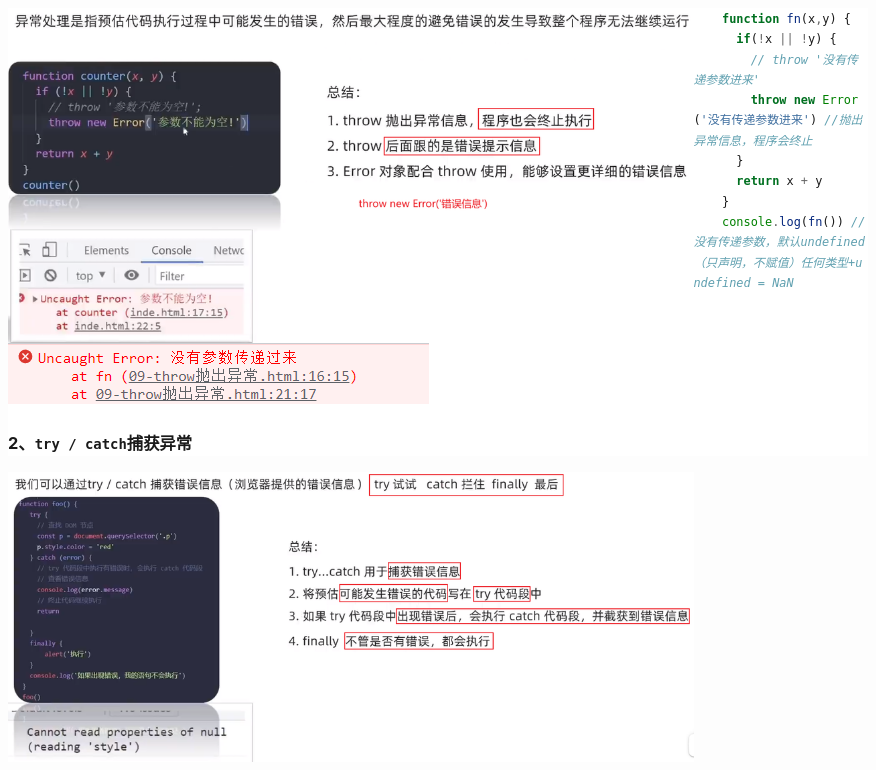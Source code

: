 <img src="ES6.assets/image-20230901094508603.png" alt="image-20230901094508603" style="zoom:67%;float:left" />

```js
    function fn(x,y) {
      if(!x || !y) {
        // throw '没有传递参数进来'
        throw new Error('没有传递参数进来') //抛出异常信息，程序会终止
      }
      return x + y
    }
    console.log(fn()) // 没有传递参数，默认undefined（只声明，不赋值）任何类型+undefined = NaN
```

![image-20230901094723600](ES6.assets/image-20230901094723600.png)



### 2、`try / catch`捕获异常

<img src="ES6.assets/image-20230901100613172.png" alt="image-20230901100613172" style="zoom:67%;float:left" />
